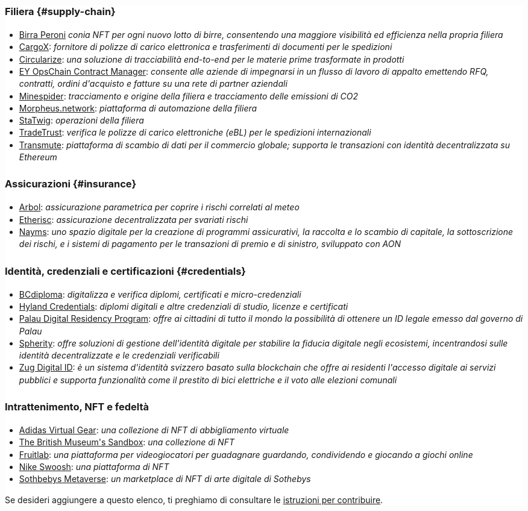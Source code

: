 ### Filiera {#supply-chain}

- [Birra Peroni](https://www.ey.com/en_gl/news/2021/05/birra-peroni-is-the-first-industrial-organization-to-mint-unique-non-fungible-tokens-using-ey-opschain-traceability) _conia NFT per ogni nuovo lotto di birre, consentendo una maggiore visibilità ed efficienza nella propria filiera_
- [CargoX](https://cargox.io/): _fornitore di polizze di carico elettronica e trasferimenti di documenti per le spedizioni_
- [Circularize](https://www.circularise.com/): _una soluzione di tracciabilità end-to-end per le materie prime trasformate in prodotti_
- [EY OpsChain Contract Manager](https://blockchain.ey.com/products/contract-manager): _consente alle aziende di impegnarsi in un flusso di lavoro di appalto emettendo RFQ, contratti, ordini d'acquisto e fatture su una rete di partner aziendali_
- [Minespider](https://www.minespider.com/): _tracciamento e origine della filiera e tracciamento delle emissioni di CO2_
- [Morpheus.network](https://morpheus.network/): _piattaforma di automazione della filiera_
- [StaTwig](https://statwig.com/): _operazioni della filiera_
- [TradeTrust](https://www.tradetrust.io/): _verifica le polizze di carico elettroniche (eBL) per le spedizioni internazionali_
- [Transmute](https://transmute.industries/): _piattaforma di scambio di dati per il commercio globale; supporta le transazioni con identità decentralizzata su Ethereum_

### Assicurazioni {#insurance}

- [Arbol](https://www.arbolmarket.com/): _assicurazione parametrica per coprire i rischi correlati al meteo_
- [Etherisc](https://etherisc.com/): _assicurazione decentralizzata per svariati rischi_
- [Nayms](https://www.nayms.com/): _uno spazio digitale per la creazione di programmi assicurativi, la raccolta e lo scambio di capitale, la sottoscrizione dei rischi, e i sistemi di pagamento per le transazioni di premio e di sinistro, sviluppato con AON_

### Identità, credenziali e certificazioni {#credentials}

- [BCdiploma](https://www.bcdiploma.com/): _digitalizza e verifica diplomi, certificati e micro-credenziali_
- [Hyland Credentials](https://www.hylandcredentials.com): _diplomi digitali e altre credenziali di studio, licenze e certificati_
- [Palau Digital Residency Program](https://rns.id/): _offre ai cittadini di tutto il mondo la possibilità di ottenere un ID legale emesso dal governo di Palau_
- [Spherity](https://www.spherity.com/): _offre soluzioni di gestione dell'identità digitale per stabilire la fiducia digitale negli ecosistemi, incentrandosi sulle identità decentralizzate e le credenziali verificabili_
- [Zug Digital ID](https://ezug.ch/en/): _è un sistema d'identità svizzero basato sulla blockchain che offre ai residenti l'accesso digitale ai servizi pubblici e supporta funzionalità come il prestito di bici elettriche e il voto alle elezioni comunali_

### Intrattenimento, NFT e fedeltà

- [Adidas Virtual Gear](https://www.adidas.com/metaverse): _una collezione di NFT di abbigliamento virtuale_
- [The British Museum's Sandbox](https://decrypt.co/150405/british-museum-enter-metaverse-via-sandbox): _una collezione di NFT_
- [Fruitlab](https://fruitlab.com/): _una piattaforma per videogiocatori per guadagnare guardando, condividendo e giocando a giochi online_
- [Nike Swoosh](https://www.swoosh.nike/): _una piattaforma di NFT_
- [Sothbebys Metaverse](https://metaverse.sothebys.com/): _un marketplace di NFT di arte digitale di Sothebys_

Se desideri aggiungere a questo elenco, ti preghiamo di consultare le [istruzioni per contribuire](/contributing/).
